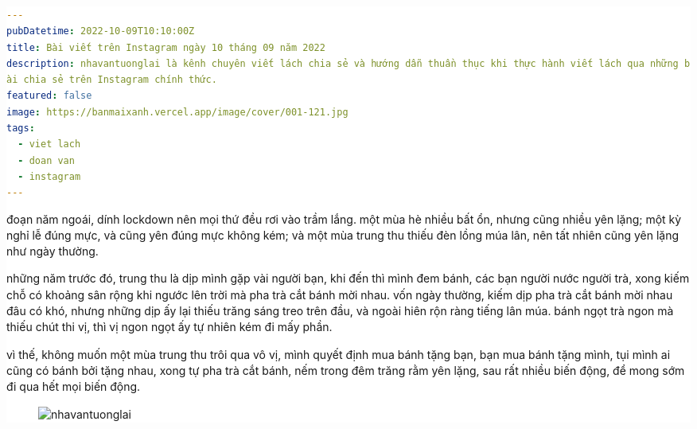 ```yaml
---
pubDatetime: 2022-10-09T10:10:00Z
title: Bài viết trên Instagram ngày 10 tháng 09 năm 2022
description: nhavantuonglai là kênh chuyên viết lách chia sẻ và hướng dẫn thuần thục khi thực hành viết lách qua những bài chia sẻ trên Instagram chính thức.
featured: false
image: https://banmaixanh.vercel.app/image/cover/001-121.jpg
tags:
  - viet lach
  - doan van
  - instagram
---
```


đoạn năm ngoái, dính lockdown nên mọi thứ đều rơi vào trầm lắng. một mùa hè nhiều bất ổn, nhưng cũng nhiều yên lặng; một kỳ nghỉ lễ đúng mực, và cũng yên đúng mực không kém; và một mùa trung thu thiếu đèn lồng múa lân, nên tất nhiên cũng yên lặng như ngày thường.

những năm trước đó, trung thu là dịp mình gặp vài người bạn, khi đến thì mình đem bánh, các bạn người nước người trà, xong kiếm chỗ có khoảng sân rộng khi ngước lên trời mà pha trà cắt bánh mời nhau. vốn ngày thường, kiếm dịp pha trà cắt bánh mời nhau đâu có khó, nhưng những dịp ấy lại thiếu trăng sáng treo trên đầu, và ngoài hiên rộn ràng tiếng lân múa. bánh ngọt trà ngon mà thiếu chút thi vị, thì vị ngon ngọt ấy tự nhiên kém đi mấy phần.

vì thế, không muốn một mùa trung thu trôi qua vô vị, mình quyết định mua bánh tặng bạn, bạn mua bánh tặng mình, tụi mình ai cũng có bánh bởi tặng nhau, xong tự pha trà cắt bánh, nếm trong đêm trăng rằm yên lặng, sau rất nhiều biến động, để mong sớm đi qua hết mọi biến động.

<figure><img src="https://banmaixanh.vercel.app/image/cover/001-110.jpg" alt="nhavantuonglai" title="nhavantuonglai" height=100% width=100%><figcaption><p></p></figcaption></figure>